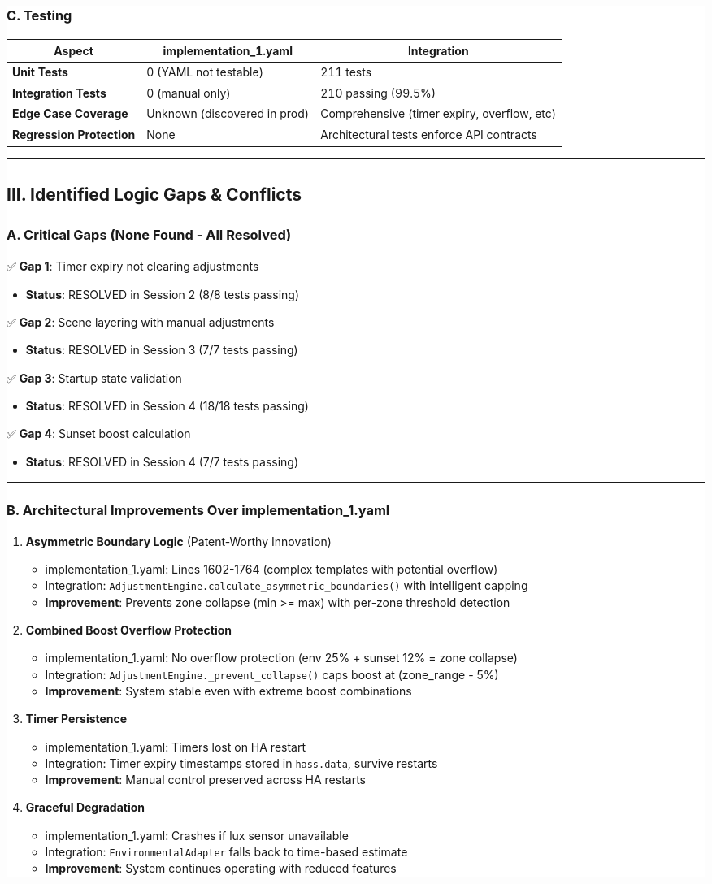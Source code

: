
### C. Testing

| Aspect | implementation_1.yaml | Integration |
|--------|----------------------|-------------|
| **Unit Tests** | 0 (YAML not testable) | 211 tests |
| **Integration Tests** | 0 (manual only) | 210 passing (99.5%) |
| **Edge Case Coverage** | Unknown (discovered in prod) | Comprehensive (timer expiry, overflow, etc) |
| **Regression Protection** | None | Architectural tests enforce API contracts |

---

## III. Identified Logic Gaps & Conflicts

### A. Critical Gaps (None Found - All Resolved)

✅ **Gap 1**: Timer expiry not clearing adjustments
- **Status**: RESOLVED in Session 2 (8/8 tests passing)

✅ **Gap 2**: Scene layering with manual adjustments
- **Status**: RESOLVED in Session 3 (7/7 tests passing)

✅ **Gap 3**: Startup state validation
- **Status**: RESOLVED in Session 4 (18/18 tests passing)

✅ **Gap 4**: Sunset boost calculation
- **Status**: RESOLVED in Session 4 (7/7 tests passing)

---

### B. Architectural Improvements Over implementation_1.yaml

1. **Asymmetric Boundary Logic** (Patent-Worthy Innovation)
   - implementation_1.yaml: Lines 1602-1764 (complex templates with potential overflow)
   - Integration: `AdjustmentEngine.calculate_asymmetric_boundaries()` with intelligent capping
   - **Improvement**: Prevents zone collapse (min >= max) with per-zone threshold detection

2. **Combined Boost Overflow Protection**
   - implementation_1.yaml: No overflow protection (env 25% + sunset 12% = zone collapse)
   - Integration: `AdjustmentEngine._prevent_collapse()` caps boost at (zone_range - 5%)
   - **Improvement**: System stable even with extreme boost combinations

3. **Timer Persistence**
   - implementation_1.yaml: Timers lost on HA restart
   - Integration: Timer expiry timestamps stored in `hass.data`, survive restarts
   - **Improvement**: Manual control preserved across HA restarts

4. **Graceful Degradation**
   - implementation_1.yaml: Crashes if lux sensor unavailable
   - Integration: `EnvironmentalAdapter` falls back to time-based estimate
   - **Improvement**: System continues operating with reduced features
